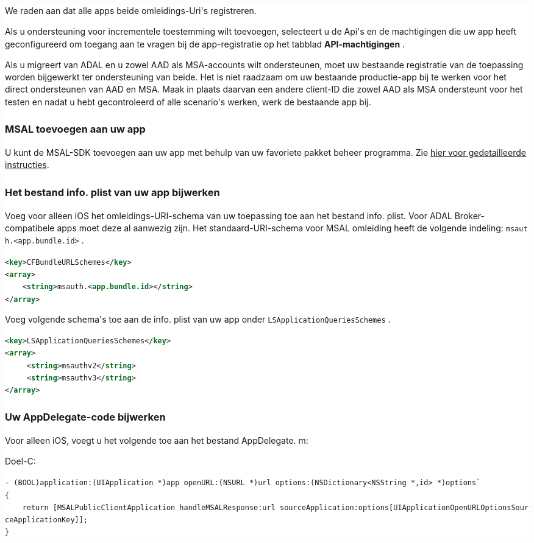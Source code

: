 We raden aan dat alle apps beide omleidings-Uri's registreren.

Als u ondersteuning voor incrementele toestemming wilt toevoegen, selecteert u de Api's en de machtigingen die uw app heeft geconfigureerd om toegang aan te vragen bij de app-registratie op het tabblad **API-machtigingen** .

Als u migreert van ADAL en u zowel AAD als MSA-accounts wilt ondersteunen, moet uw bestaande registratie van de toepassing worden bijgewerkt ter ondersteuning van beide. Het is niet raadzaam om uw bestaande productie-app bij te werken voor het direct ondersteunen van AAD en MSA. Maak in plaats daarvan een andere client-ID die zowel AAD als MSA ondersteunt voor het testen en nadat u hebt gecontroleerd of alle scenario's werken, werk de bestaande app bij.

### <a name="add-msal-to-your-app"></a>MSAL toevoegen aan uw app

U kunt de MSAL-SDK toevoegen aan uw app met behulp van uw favoriete pakket beheer programma. Zie [hier voor gedetailleerde instructies](https://github.com/AzureAD/microsoft-authentication-library-for-objc/wiki/Installation).

### <a name="update-your-apps-infoplist-file"></a>Het bestand info. plist van uw app bijwerken

Voeg voor alleen iOS het omleidings-URI-schema van uw toepassing toe aan het bestand info. plist. Voor ADAL Broker-compatibele apps moet deze al aanwezig zijn. Het standaard-URI-schema voor MSAL omleiding heeft de volgende indeling: `msauth.<app.bundle.id>` .  

```xml
<key>CFBundleURLSchemes</key>
<array>
    <string>msauth.<app.bundle.id></string>
</array>
```

Voeg volgende schema's toe aan de info. plist van uw app onder `LSApplicationQueriesSchemes` .

```xml
<key>LSApplicationQueriesSchemes</key>
<array>
     <string>msauthv2</string>
     <string>msauthv3</string>
</array>
```

### <a name="update-your-appdelegate-code"></a>Uw AppDelegate-code bijwerken

Voor alleen iOS, voegt u het volgende toe aan het bestand AppDelegate. m:

Doel-C:

```objc
- (BOOL)application:(UIApplication *)app openURL:(NSURL *)url options:(NSDictionary<NSString *,id> *)options`
{
    return [MSALPublicClientApplication handleMSALResponse:url sourceApplication:options[UIApplicationOpenURLOptionsSourceApplicationKey]];
}
```
